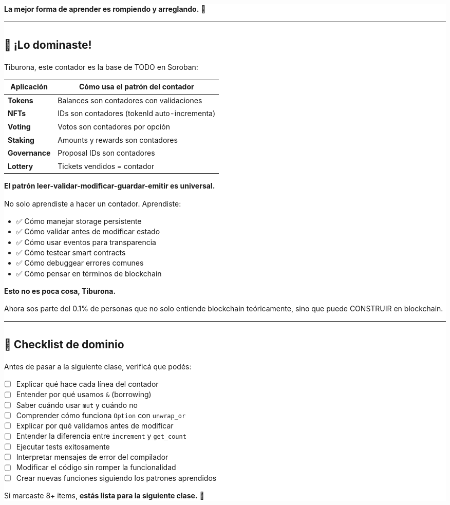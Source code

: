 **La mejor forma de aprender es rompiendo y arreglando.** 🦈

---

## 🦈 ¡Lo dominaste!

Tiburona, este contador es la base de TODO en Soroban:

| Aplicación | Cómo usa el patrón del contador |
|------------|----------------------------------|
| **Tokens** | Balances son contadores con validaciones |
| **NFTs** | IDs son contadores (tokenId auto-incrementa) |
| **Voting** | Votos son contadores por opción |
| **Staking** | Amounts y rewards son contadores |
| **Governance** | Proposal IDs son contadores |
| **Lottery** | Tickets vendidos = contador |

**El patrón leer-validar-modificar-guardar-emitir es universal.**

No solo aprendiste a hacer un contador. Aprendiste:
- ✅ Cómo manejar storage persistente
- ✅ Cómo validar antes de modificar estado
- ✅ Cómo usar eventos para transparencia
- ✅ Cómo testear smart contracts
- ✅ Cómo debuggear errores comunes
- ✅ Cómo pensar en términos de blockchain

**Esto no es poca cosa, Tiburona.**

Ahora sos parte del 0.1% de personas que no solo entiende blockchain teóricamente, sino que puede CONSTRUIR en blockchain.

---

## 🎯 Checklist de dominio

Antes de pasar a la siguiente clase, verificá que podés:

- [ ] Explicar qué hace cada línea del contador
- [ ] Entender por qué usamos `&` (borrowing)
- [ ] Saber cuándo usar `mut` y cuándo no
- [ ] Comprender cómo funciona `Option` con `unwrap_or`
- [ ] Explicar por qué validamos antes de modificar
- [ ] Entender la diferencia entre `increment` y `get_count`
- [ ] Ejecutar tests exitosamente
- [ ] Interpretar mensajes de error del compilador
- [ ] Modificar el código sin romper la funcionalidad
- [ ] Crear nuevas funciones siguiendo los patrones aprendidos

Si marcaste 8+ items, **estás lista para la siguiente clase.** 🎉
